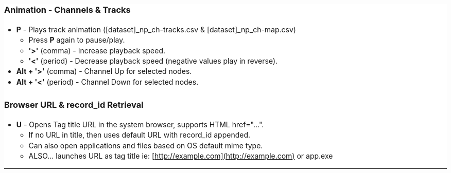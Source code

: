 ### Animation - Channels & Tracks

[](https://github.com/GaiaViz/GaiaViz/wiki/User-Commands#animation---channels--tracks)

- **P** - Plays track animation ([dataset]_np_ch-tracks.csv & [dataset]_np_ch-map.csv)
    - Press **P** again to pause/play.
    - **'>'** (comma) - Increase playback speed.
    - **'<'** (period) - Decrease playback speed (negative values play in reverse).
- **Alt + '>'** (comma) - Channel Up for selected nodes.
- **Alt + '<'** (period) - Channel Down for selected nodes.

### Browser URL & record_id Retrieval

[](https://github.com/GaiaViz/GaiaViz/wiki/User-Commands#browser-url--record_id-retrieval)

- **U** - Opens Tag title URL in the system browser, supports HTML href="...".
    - If no URL in title, then uses default URL with record_id appended.
    - Can also open applications and files based on OS default mime type.
    - ALSO... launches URL as tag title ie: [http://example.com](http://example.com) or app.exe

---